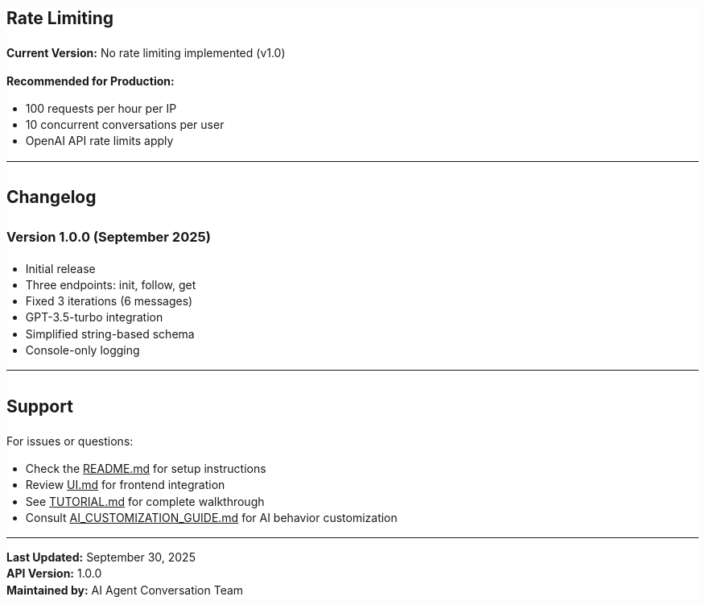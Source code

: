 
## Rate Limiting

**Current Version:** No rate limiting implemented (v1.0)

**Recommended for Production:**
- 100 requests per hour per IP
- 10 concurrent conversations per user
- OpenAI API rate limits apply

---

## Changelog

### Version 1.0.0 (September 2025)
- Initial release
- Three endpoints: init, follow, get
- Fixed 3 iterations (6 messages)
- GPT-3.5-turbo integration
- Simplified string-based schema
- Console-only logging

---

## Support

For issues or questions:
- Check the [README.md](README.md) for setup instructions
- Review [UI.md](UI.md) for frontend integration
- See [TUTORIAL.md](TUTORIAL.md) for complete walkthrough
- Consult [AI_CUSTOMIZATION_GUIDE.md](AI_CUSTOMIZATION_GUIDE.md) for AI behavior customization

---

**Last Updated:** September 30, 2025  
**API Version:** 1.0.0  
**Maintained by:** AI Agent Conversation Team